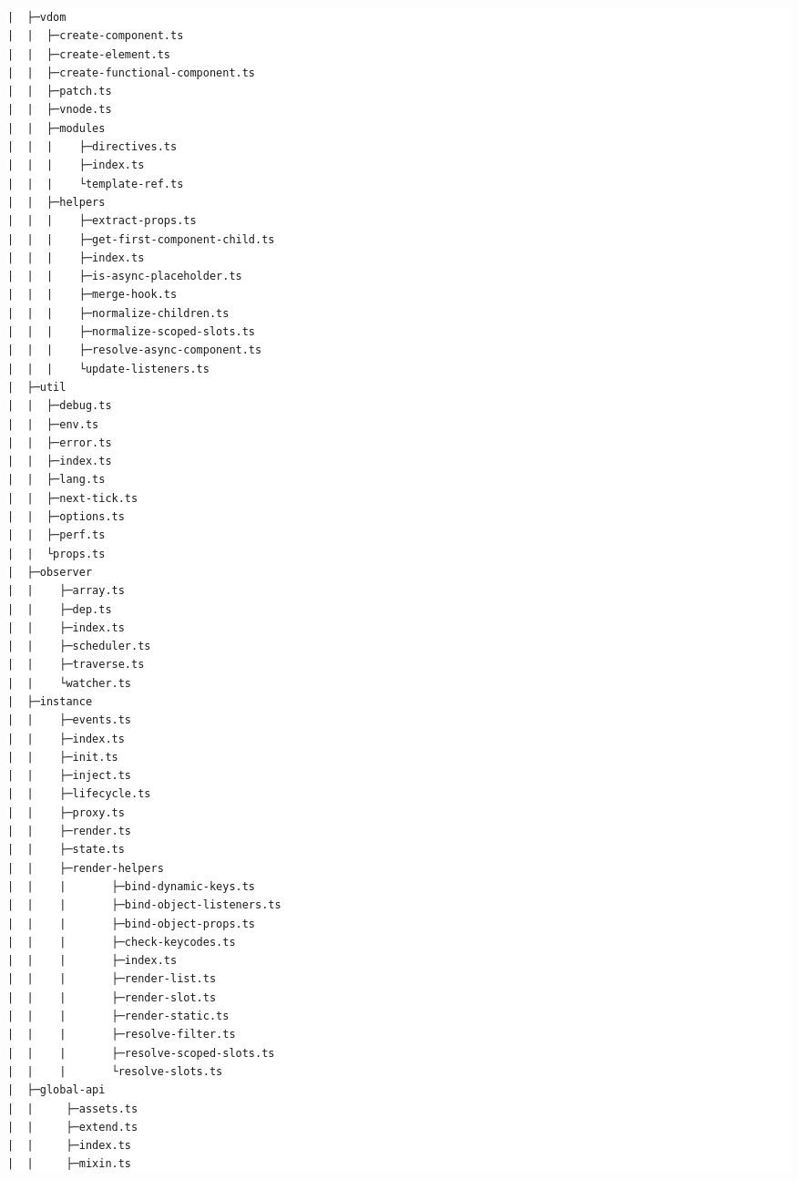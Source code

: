```html
|  ├─vdom
|  |  ├─create-component.ts
|  |  ├─create-element.ts
|  |  ├─create-functional-component.ts
|  |  ├─patch.ts
|  |  ├─vnode.ts
|  |  ├─modules
|  |  |    ├─directives.ts
|  |  |    ├─index.ts
|  |  |    └template-ref.ts
|  |  ├─helpers
|  |  |    ├─extract-props.ts
|  |  |    ├─get-first-component-child.ts
|  |  |    ├─index.ts
|  |  |    ├─is-async-placeholder.ts
|  |  |    ├─merge-hook.ts
|  |  |    ├─normalize-children.ts
|  |  |    ├─normalize-scoped-slots.ts
|  |  |    ├─resolve-async-component.ts
|  |  |    └update-listeners.ts
|  ├─util
|  |  ├─debug.ts
|  |  ├─env.ts
|  |  ├─error.ts
|  |  ├─index.ts
|  |  ├─lang.ts
|  |  ├─next-tick.ts
|  |  ├─options.ts
|  |  ├─perf.ts
|  |  └props.ts
|  ├─observer
|  |    ├─array.ts
|  |    ├─dep.ts
|  |    ├─index.ts
|  |    ├─scheduler.ts
|  |    ├─traverse.ts
|  |    └watcher.ts
|  ├─instance
|  |    ├─events.ts
|  |    ├─index.ts
|  |    ├─init.ts
|  |    ├─inject.ts
|  |    ├─lifecycle.ts
|  |    ├─proxy.ts
|  |    ├─render.ts
|  |    ├─state.ts
|  |    ├─render-helpers
|  |    |       ├─bind-dynamic-keys.ts
|  |    |       ├─bind-object-listeners.ts
|  |    |       ├─bind-object-props.ts
|  |    |       ├─check-keycodes.ts
|  |    |       ├─index.ts
|  |    |       ├─render-list.ts
|  |    |       ├─render-slot.ts
|  |    |       ├─render-static.ts
|  |    |       ├─resolve-filter.ts
|  |    |       ├─resolve-scoped-slots.ts
|  |    |       └resolve-slots.ts
|  ├─global-api
|  |     ├─assets.ts
|  |     ├─extend.ts
|  |     ├─index.ts
|  |     ├─mixin.ts
```